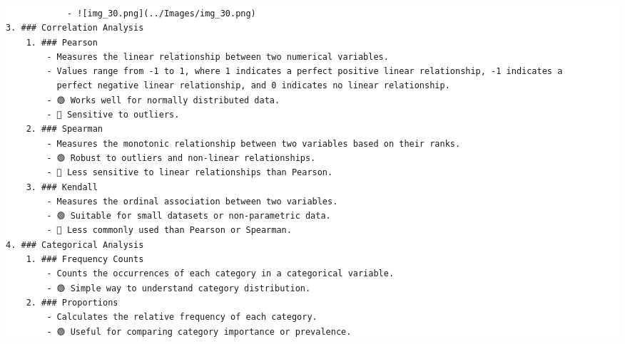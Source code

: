                 - ![img_30.png](../Images/img_30.png)
    3. ### Correlation Analysis
        1. ### Pearson
            - Measures the linear relationship between two numerical variables.
            - Values range from -1 to 1, where 1 indicates a perfect positive linear relationship, -1 indicates a
              perfect negative linear relationship, and 0 indicates no linear relationship.
            - 🟢 Works well for normally distributed data.
            - 🔴 Sensitive to outliers.
        2. ### Spearman
            - Measures the monotonic relationship between two variables based on their ranks.
            - 🟢 Robust to outliers and non-linear relationships.
            - 🔴 Less sensitive to linear relationships than Pearson.
        3. ### Kendall
            - Measures the ordinal association between two variables.
            - 🟢 Suitable for small datasets or non-parametric data.
            - 🔴 Less commonly used than Pearson or Spearman.
    4. ### Categorical Analysis
        1. ### Frequency Counts
            - Counts the occurrences of each category in a categorical variable.
            - 🟢 Simple way to understand category distribution.
        2. ### Proportions
            - Calculates the relative frequency of each category.
            - 🟢 Useful for comparing category importance or prevalence.
